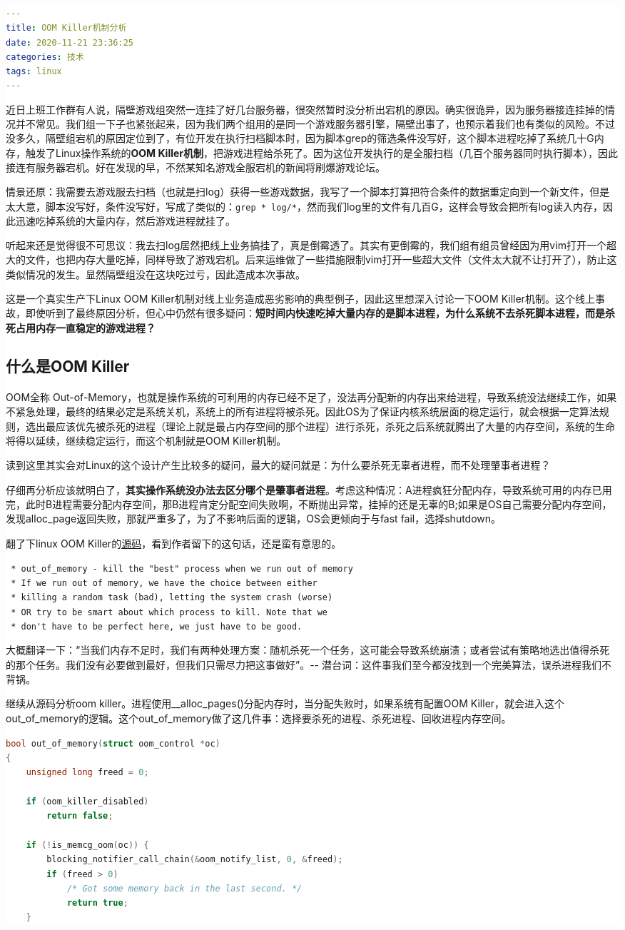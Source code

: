 ```yaml
---
title: OOM Killer机制分析
date: 2020-11-21 23:36:25
categories: 技术
tags: linux
---
```


近日上班工作群有人说，隔壁游戏组突然一连挂了好几台服务器，很突然暂时没分析出宕机的原因。确实很诡异，因为服务器接连挂掉的情况并不常见。我们组一下子也紧张起来，因为我们两个组用的是同一个游戏服务器引擎，隔壁出事了，也预示着我们也有类似的风险。不过没多久，隔壁组宕机的原因定位到了，有位开发在执行扫档脚本时，因为脚本grep的筛选条件没写好，这个脚本进程吃掉了系统几十G内存，触发了Linux操作系统的**OOM Killer机制**，把游戏进程给杀死了。因为这位开发执行的是全服扫档（几百个服务器同时执行脚本），因此接连有服务器宕机。好在发现的早，不然某知名游戏全服宕机的新闻将刷爆游戏论坛。

情景还原：我需要去游戏服去扫档（也就是扫log）获得一些游戏数据，我写了一个脚本打算把符合条件的数据重定向到一个新文件，但是太大意，脚本没写好，条件没写好，写成了类似的：`grep * log/*`，然而我们log里的文件有几百G，这样会导致会把所有log读入内存，因此迅速吃掉系统的大量内存，然后游戏进程就挂了。

听起来还是觉得很不可思议：我去扫log居然把线上业务搞挂了，真是倒霉透了。其实有更倒霉的，我们组有组员曾经因为用vim打开一个超大的文件，也把内存大量吃掉，同样导致了游戏宕机。后来运维做了一些措施限制vim打开一些超大文件（文件太大就不让打开了），防止这类似情况的发生。显然隔壁组没在这块吃过亏，因此造成本次事故。

这是一个真实生产下Linux OOM Killer机制对线上业务造成恶劣影响的典型例子，因此这里想深入讨论一下OOM Killer机制。这个线上事故，即使听到了最终原因分析，但心中仍然有很多疑问：**短时间内快速吃掉大量内存的是脚本进程，为什么系统不去杀死脚本进程，而是杀死占用内存一直稳定的游戏进程？**



## 什么是OOM Killer

OOM全称 Out-of-Memory，也就是操作系统的可利用的内存已经不足了，没法再分配新的内存出来给进程，导致系统没法继续工作，如果不紧急处理，最终的结果必定是系统关机，系统上的所有进程将被杀死。因此OS为了保证内核系统层面的稳定运行，就会根据一定算法规则，选出最应该优先被杀死的进程（理论上就是最占内存空间的那个进程）进行杀死，杀死之后系统就腾出了大量的内存空间，系统的生命将得以延续，继续稳定运行，而这个机制就是OOM Killer机制。



读到这里其实会对Linux的这个设计产生比较多的疑问，最大的疑问就是：为什么要杀死无辜者进程，而不处理肇事者进程？

仔细再分析应该就明白了，**其实操作系统没办法去区分哪个是肇事者进程**。考虑这种情况：A进程疯狂分配内存，导致系统可用的内存已用完，此时B进程需要分配内存空间，那B进程肯定分配空间失败啊，不断抛出异常，挂掉的还是无辜的B;如果是OS自己需要分配内存空间，发现alloc_page返回失败，那就严重多了，为了不影响后面的逻辑，OS会更倾向于与fast fail，选择shutdown。



翻了下linux OOM Killer的[源码](https://github.com/torvalds/linux/blob/master/mm/oom_kill.c)，看到作者留下的这句话，还是蛮有意思的。

```
 * out_of_memory - kill the "best" process when we run out of memory
 * If we run out of memory, we have the choice between either
 * killing a random task (bad), letting the system crash (worse)
 * OR try to be smart about which process to kill. Note that we
 * don't have to be perfect here, we just have to be good.
```

大概翻译一下：“当我们内存不足时，我们有两种处理方案：随机杀死一个任务，这可能会导致系统崩溃；或者尝试有策略地选出值得杀死的那个任务。我们没有必要做到最好，但我们只需尽力把这事做好”。-- 潜台词：这件事我们至今都没找到一个完美算法，误杀进程我们不背锅。

继续从源码分析oom killer。进程使用__alloc_pages()分配内存时，当分配失败时，如果系统有配置OOM Killer，就会进入这个out_of_memory的逻辑。这个out_of_memory做了这几件事：选择要杀死的进程、杀死进程、回收进程内存空间。

```c
bool out_of_memory(struct oom_control *oc)
{
	unsigned long freed = 0;

	if (oom_killer_disabled)
		return false;

	if (!is_memcg_oom(oc)) {
		blocking_notifier_call_chain(&oom_notify_list, 0, &freed);
		if (freed > 0)
			/* Got some memory back in the last second. */
			return true;
	}

```